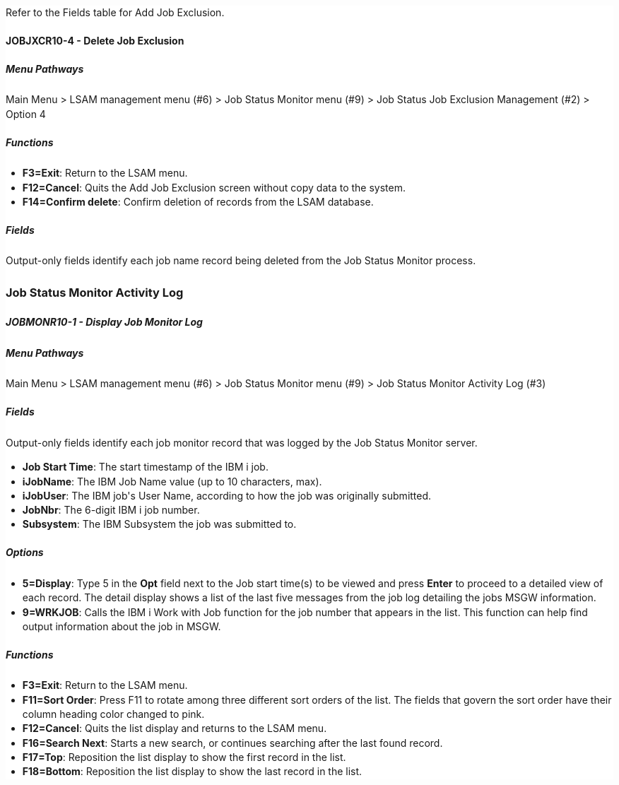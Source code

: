 Refer to the Fields table for Add Job Exclusion. 

#### JOBJXCR10-4 - Delete Job Exclusion

##### Menu Pathways

Main Menu > LSAM management menu (#6) > Job Status Monitor menu (#9) > Job Status Job Exclusion Management (#2) > Option 4

##### Functions

- **F3=Exit**: Return to the LSAM menu.
- **F12=Cancel**: Quits the Add Job Exclusion screen without copy data to the system.
- **F14=Confirm delete**: Confirm deletion of records from the LSAM database.

##### Fields

Output-only fields identify each job name record being deleted from the Job Status Monitor process.

### Job Status Monitor Activity Log

##### JOBMONR10-1 - Display Job Monitor Log

##### Menu Pathways

Main Menu > LSAM management menu (#6) > Job Status Monitor menu (#9) > Job Status Monitor Activity Log (#3)

##### Fields

Output-only fields identify each job monitor record that was logged by the Job Status Monitor server.

- **Job Start Time**: The start timestamp of the IBM i job.
- **iJobName**: The IBM Job Name value (up to 10 characters, max).
- **iJobUser**: The IBM job's User Name, according to how the job was originally submitted.
- **JobNbr**: The 6-digit IBM i job number.
- **Subsystem**: The IBM Subsystem the job was submitted to.

##### Options

- **5=Display**: Type 5 in the **Opt** field next to the Job start time(s) to be viewed and press **Enter** to proceed to a detailed view of each record. The detail display shows a list of the last five messages from the job log detailing the jobs MSGW information.
- **9=WRKJOB**: Calls the IBM i Work with Job function for the job number that appears in the list. This function can help find output information about the job in MSGW. 

##### Functions

- **F3=Exit**: Return to the LSAM menu.
- **F11=Sort Order**: Press F11 to rotate among three different sort orders of the list.  The fields that govern the sort order have their column heading color changed to pink.
- **F12=Cancel**: Quits the list display and returns to the LSAM menu.
- **F16=Search Next**: Starts a new search, or continues searching after the last found record.
- **F17=Top**: Reposition the list display to show the first record in the list.
- **F18=Bottom**: Reposition the list display to show the last record in the list.
